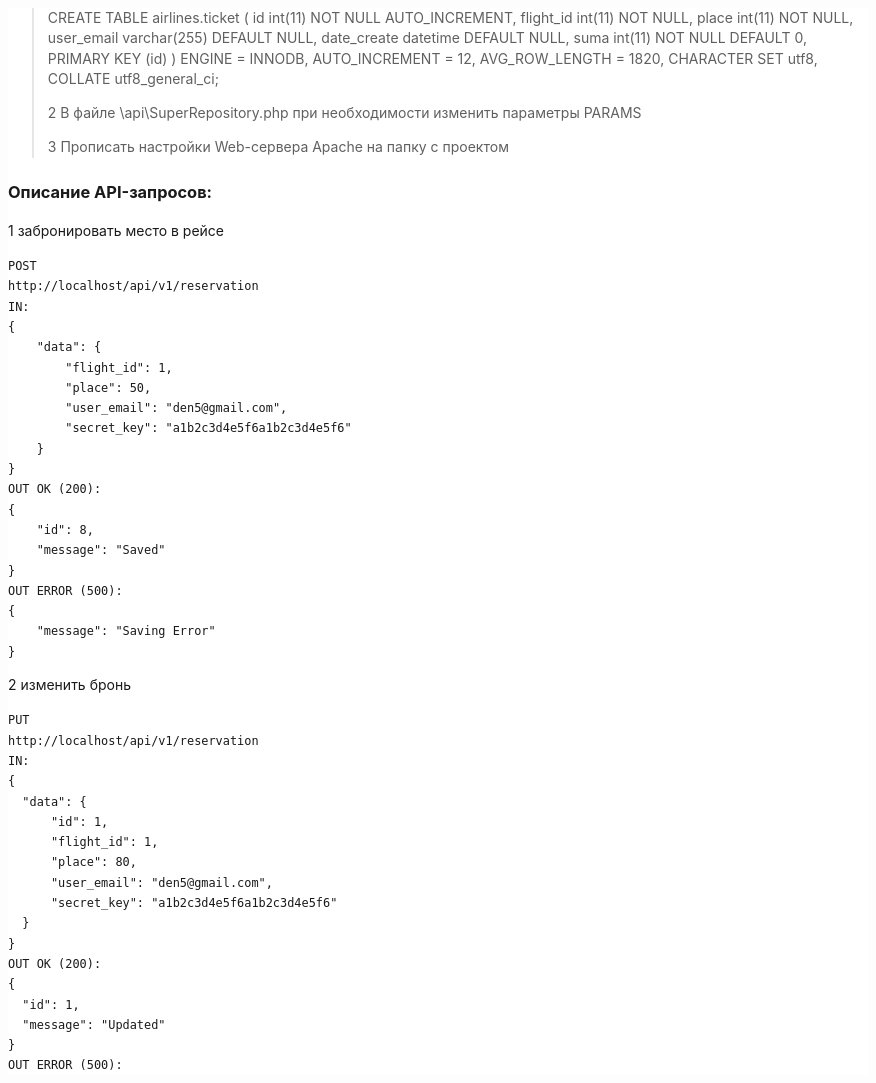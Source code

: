 > CREATE TABLE airlines.ticket (
    id int(11) NOT NULL AUTO_INCREMENT,
    flight_id int(11) NOT NULL,
    place int(11) NOT NULL,
    user_email varchar(255) DEFAULT NULL,
    date_create datetime DEFAULT NULL,
    suma int(11) NOT NULL DEFAULT 0,
    PRIMARY KEY (id)
  )
  ENGINE = INNODB,
  AUTO_INCREMENT = 12,
  AVG_ROW_LENGTH = 1820,
  CHARACTER SET utf8,
  COLLATE utf8_general_ci;
> 
> 2 В файле \api\SuperRepository.php при необходимости изменить параметры PARAMS
> 
> 3 Прописать настройки Web-сервера Apache на папку с проектом

### Описание API-запросов:

1 забронировать место в рейсе
~~~~~~
POST
http://localhost/api/v1/reservation 
IN:
{
    "data": {
        "flight_id": 1,
        "place": 50,
        "user_email": "den5@gmail.com",
        "secret_key": "a1b2c3d4e5f6a1b2c3d4e5f6"
    }
}
OUT OK (200):
{
    "id": 8,
    "message": "Saved"
}
OUT ERROR (500):
{
    "message": "Saving Error"
}
~~~~~~
2 изменить бронь
~~~~~~
PUT
http://localhost/api/v1/reservation 
IN:
{
  "data": {
      "id": 1,
      "flight_id": 1,
      "place": 80,
      "user_email": "den5@gmail.com",
      "secret_key": "a1b2c3d4e5f6a1b2c3d4e5f6"
  }
}
OUT OK (200):
{
  "id": 1,
  "message": "Updated"
}
OUT ERROR (500):
~~~~~~